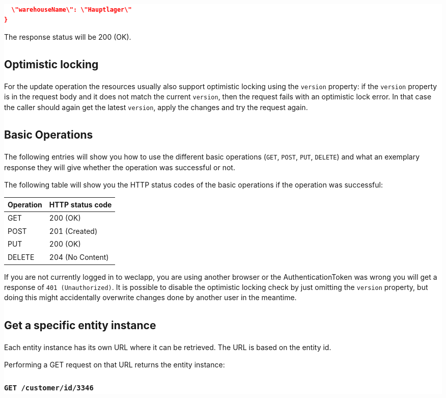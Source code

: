 ```json
  \"warehouseName\": \"Hauptlager\"
}
```

The response status will be 200 (OK).


## Optimistic locking

For the update operation the resources usually also support optimistic
locking using the `version` property: if the `version`
property is in the request body and it does not match the current `version`,
then the request fails with an optimistic lock error. In that case the
caller should again get the latest `version`, apply the changes and
try the request again.


## Basic Operations

The following entries will show you how to use the different basic
operations (`GET`, `POST`, `PUT`, `DELETE`) and what an exemplary response they
will give whether the operation was successful or not.


The following table will show you the HTTP status codes of the basic
operations if the operation was successful:

| Operation | HTTP status code |
|-----------|------------------|
| GET       | 200 (OK)         |
| POST      | 201 (Created)    |
| PUT       | 200 (OK)         |
| DELETE    | 204 (No Content) |

If you are not currently logged in to weclapp, you are using another
browser or the AuthenticationToken was wrong you will get a response of
`401 (Unauthorized)`.
It is possible to disable
the optimistic locking check by just omitting the `version` property, but
doing this might accidentally overwrite changes done by another user in the
meantime.

## Get a specific entity instance

Each entity instance has its own URL where it can be retrieved. The URL
is based on the entity id.

Performing a GET request on that URL returns the entity instance:

### `GET /customer/id/3346`
